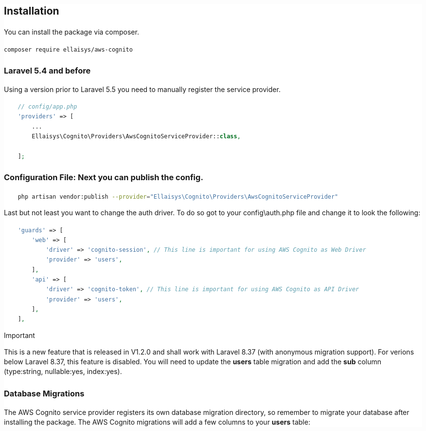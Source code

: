 ## Installation

You can install the package via composer.

```bash
composer require ellaisys/aws-cognito
```

### Laravel 5.4 and before
Using a version prior to Laravel 5.5 you need to manually register the service provider.

```php
    // config/app.php
    'providers' => [
        ...
        Ellaisys\Cognito\Providers\AwsCognitoServiceProvider::class,
        
    ];
```

### Configuration File: Next you can publish the config.

```bash
    php artisan vendor:publish --provider="Ellaisys\Cognito\Providers\AwsCognitoServiceProvider"
```
Last but not least you want to change the auth driver. To do so got to your config\auth.php file and change it
to look the following:

```php
    'guards' => [
        'web' => [
            'driver' => 'cognito-session', // This line is important for using AWS Cognito as Web Driver
            'provider' => 'users',
        ],
        'api' => [
            'driver' => 'cognito-token', // This line is important for using AWS Cognito as API Driver
            'provider' => 'users',
        ],
    ],
```
>[!IMPORTANT]
>This is a new feature that is released in V1.2.0 and shall work with Laravel 8.37 (with anonymous migration support). For verions below Laravel 8.37, this feature is disabled. You will need to update the **users** table migration and add the **sub** column (type:string, nullable:yes, index:yes).

### Database Migrations
The AWS Cognito service provider registers its own database migration directory, so remember to migrate your database after installing the package. The AWS Cognito migrations will add a few columns to your **users** table:
